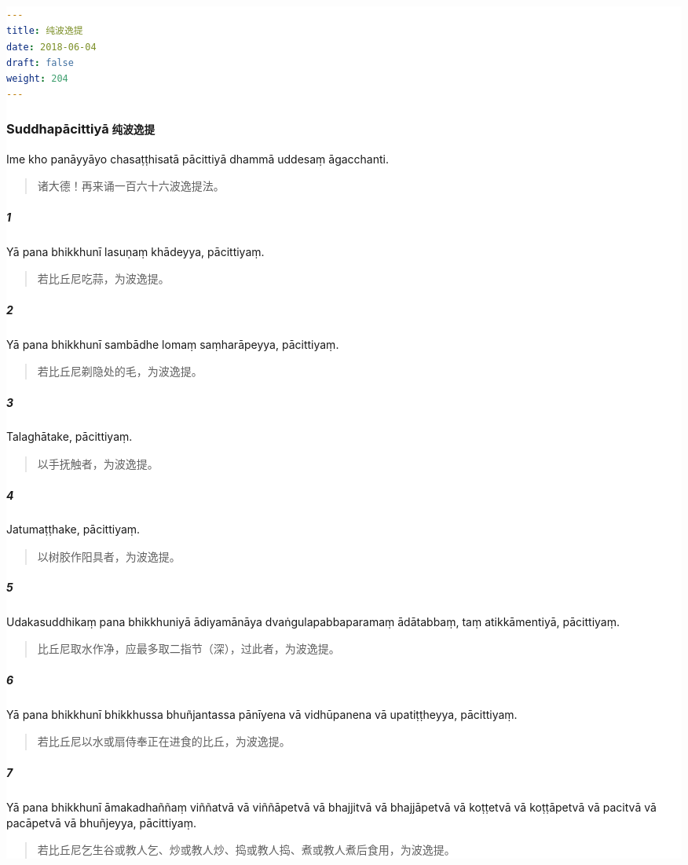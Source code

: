 ```yaml
---
title: 纯波逸提
date: 2018-06-04
draft: false
weight: 204
---
```


### Suddhapācittiyā <small>纯波逸提</small>

Ime kho panāyyāyo chasaṭṭhisatā pācittiyā dhammā uddesaṃ āgacchanti.

> 诸大德！再来诵一百六十六波逸提法。

##### 1

Yā pana bhikkhunī lasuṇaṃ khādeyya, pācittiyaṃ.

> 若比丘尼吃蒜，为波逸提。

##### 2

Yā pana bhikkhunī sambādhe lomaṃ saṃharāpeyya, pācittiyaṃ.

> 若比丘尼剃隐处的毛，为波逸提。

##### 3

Talaghātake, pācittiyaṃ.

> 以手抚触者，为波逸提。

##### 4

Jatumaṭṭhake, pācittiyaṃ.

> 以树胶作阳具者，为波逸提。

##### 5

Udakasuddhikaṃ pana bhikkhuniyā ādiyamānāya dvaṅgulapabbaparamaṃ ādātabbaṃ, taṃ atikkāmentiyā, pācittiyaṃ.

> 比丘尼取水作净，应最多取二指节（深），过此者，为波逸提。

##### 6

Yā pana bhikkhunī bhikkhussa bhuñjantassa pānīyena vā vidhūpanena vā upatiṭṭheyya, pācittiyaṃ.

> 若比丘尼以水或扇侍奉正在进食的比丘，为波逸提。

##### 7

Yā pana bhikkhunī āmakadhaññaṃ viññatvā vā viññāpetvā vā bhajjitvā vā bhajjāpetvā vā koṭṭetvā vā koṭṭāpetvā vā pacitvā vā pacāpetvā vā bhuñjeyya, pācittiyaṃ.

> 若比丘尼乞生谷或教人乞、炒或教人炒、捣或教人捣、煮或教人煮后食用，为波逸提。
